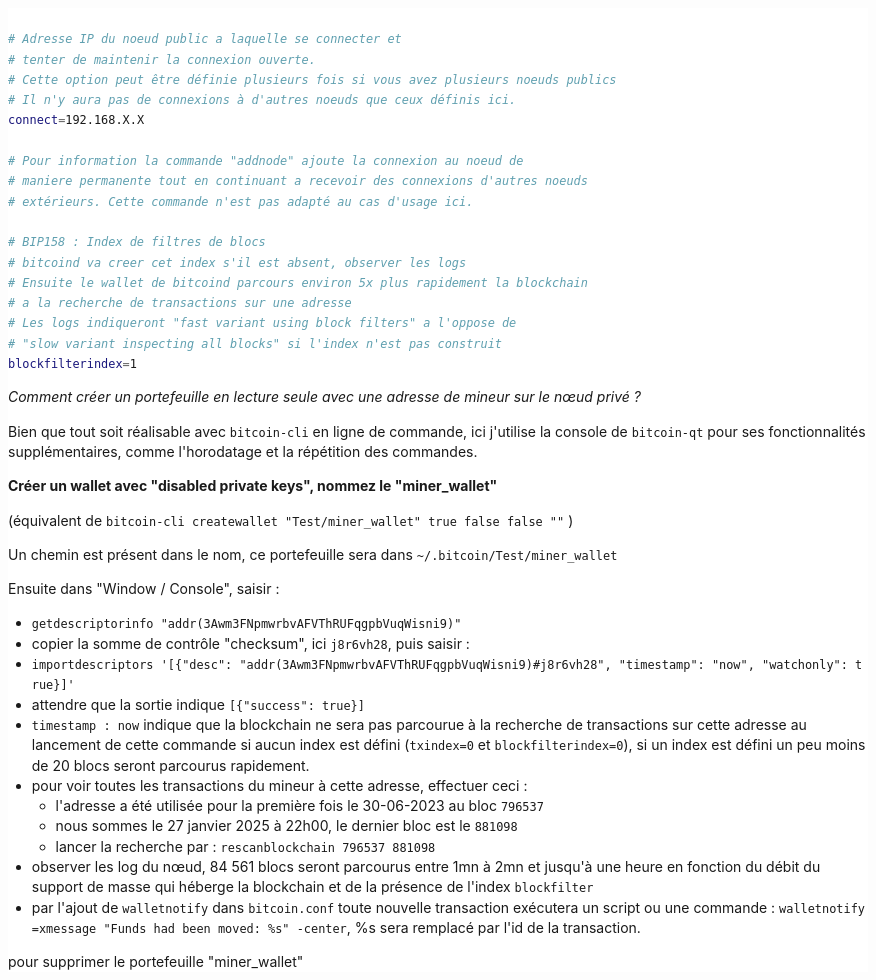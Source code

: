 ```bash

# Adresse IP du noeud public a laquelle se connecter et
# tenter de maintenir la connexion ouverte.
# Cette option peut être définie plusieurs fois si vous avez plusieurs noeuds publics
# Il n'y aura pas de connexions à d'autres noeuds que ceux définis ici.
connect=192.168.X.X

# Pour information la commande "addnode" ajoute la connexion au noeud de
# maniere permanente tout en continuant a recevoir des connexions d'autres noeuds
# extérieurs. Cette commande n'est pas adapté au cas d'usage ici.

# BIP158 : Index de filtres de blocs
# bitcoind va creer cet index s'il est absent, observer les logs
# Ensuite le wallet de bitcoind parcours environ 5x plus rapidement la blockchain
# a la recherche de transactions sur une adresse
# Les logs indiqueront "fast variant using block filters" a l'oppose de
# "slow variant inspecting all blocks" si l'index n'est pas construit
blockfilterindex=1
```

*Comment créer un portefeuille en lecture seule avec une adresse de mineur sur le nœud privé ?*

Bien que tout soit réalisable avec `bitcoin-cli` en ligne de commande,  ici j'utilise la console de `bitcoin-qt` pour ses fonctionnalités supplémentaires,  comme l'horodatage et la répétition des commandes.

**Créer un wallet avec "disabled private keys", nommez le "miner_wallet"**

(équivalent de `bitcoin-cli createwallet "Test/miner_wallet" true false false ""` )

Un chemin est présent dans le nom, ce portefeuille sera dans `~/.bitcoin/Test/miner_wallet`

Ensuite dans "Window / Console", saisir :

* `getdescriptorinfo "addr(3Awm3FNpmwrbvAFVThRUFqgpbVuqWisni9)"`
* copier la somme de contrôle "checksum", ici `j8r6vh28`, puis saisir :
* `importdescriptors '[{"desc": "addr(3Awm3FNpmwrbvAFVThRUFqgpbVuqWisni9)#j8r6vh28", "timestamp": "now", "watchonly": true}]'`
* attendre que la sortie indique `[{"success": true}]`
* `timestamp : now` indique que la blockchain ne sera pas parcourue à la recherche de transactions sur cette adresse au lancement de cette commande si aucun index est défini (`txindex=0` et `blockfilterindex=0`),  si un index est défini un peu moins de 20 blocs seront parcourus rapidement.
* pour voir toutes les transactions du mineur à cette adresse, effectuer ceci :
  * l'adresse a été utilisée pour la première fois le 30-06-2023 au bloc `796537`
  * nous sommes le 27 janvier 2025 à 22h00, le dernier bloc est le `881098`
  * lancer la recherche par : `rescanblockchain 796537 881098`
* observer les log du nœud, 84 561 blocs seront parcourus entre 1mn à 2mn et jusqu'à une heure en fonction du débit du support de masse qui héberge la blockchain et de la présence de l'index `blockfilter`
* par l'ajout de `walletnotify` dans `bitcoin.conf` toute nouvelle transaction exécutera un script ou une commande : `walletnotify=xmessage "Funds had been moved: %s" -center`, %s sera remplacé par l'id de la transaction.

pour supprimer le portefeuille "miner_wallet"
